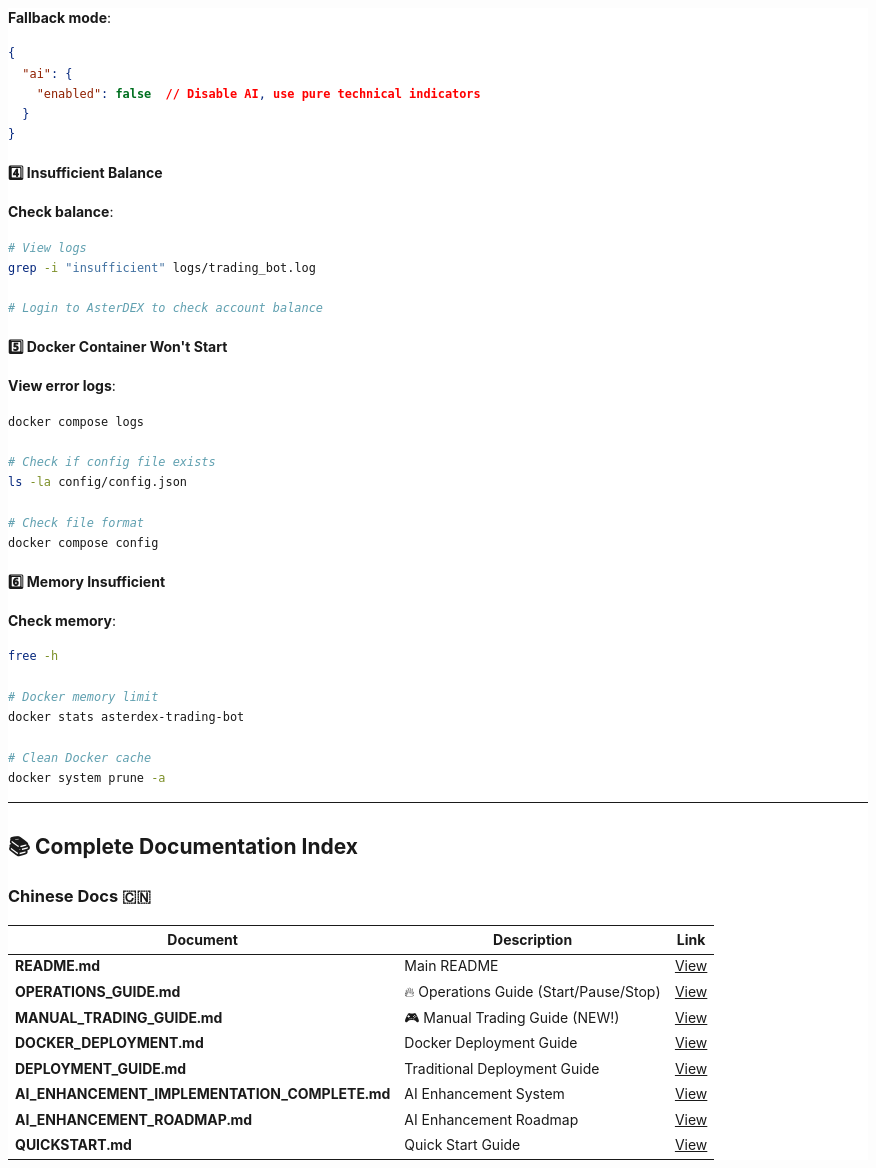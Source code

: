 **Fallback mode**:
```json
{
  "ai": {
    "enabled": false  // Disable AI, use pure technical indicators
  }
}
```

#### 4️⃣ Insufficient Balance

**Check balance**:
```bash
# View logs
grep -i "insufficient" logs/trading_bot.log

# Login to AsterDEX to check account balance
```

#### 5️⃣ Docker Container Won't Start

**View error logs**:
```bash
docker compose logs

# Check if config file exists
ls -la config/config.json

# Check file format
docker compose config
```

#### 6️⃣ Memory Insufficient

**Check memory**:
```bash
free -h

# Docker memory limit
docker stats asterdex-trading-bot

# Clean Docker cache
docker system prune -a
```

---

## 📚 Complete Documentation Index

### Chinese Docs 🇨🇳

| Document | Description | Link |
|----------|-------------|------|
| **README.md** | Main README | [View](README.md) |
| **OPERATIONS_GUIDE.md** | 🔥 Operations Guide (Start/Pause/Stop) | [View](OPERATIONS_GUIDE.md) |
| **MANUAL_TRADING_GUIDE.md** | 🎮 Manual Trading Guide (NEW!) | [View](MANUAL_TRADING_GUIDE.md) |
| **DOCKER_DEPLOYMENT.md** | Docker Deployment Guide | [View](DOCKER_DEPLOYMENT.md) |
| **DEPLOYMENT_GUIDE.md** | Traditional Deployment Guide | [View](DEPLOYMENT_GUIDE.md) |
| **AI_ENHANCEMENT_IMPLEMENTATION_COMPLETE.md** | AI Enhancement System | [View](AI_ENHANCEMENT_IMPLEMENTATION_COMPLETE.md) |
| **AI_ENHANCEMENT_ROADMAP.md** | AI Enhancement Roadmap | [View](AI_ENHANCEMENT_ROADMAP.md) |
| **QUICKSTART.md** | Quick Start Guide | [View](QUICKSTART.md) |